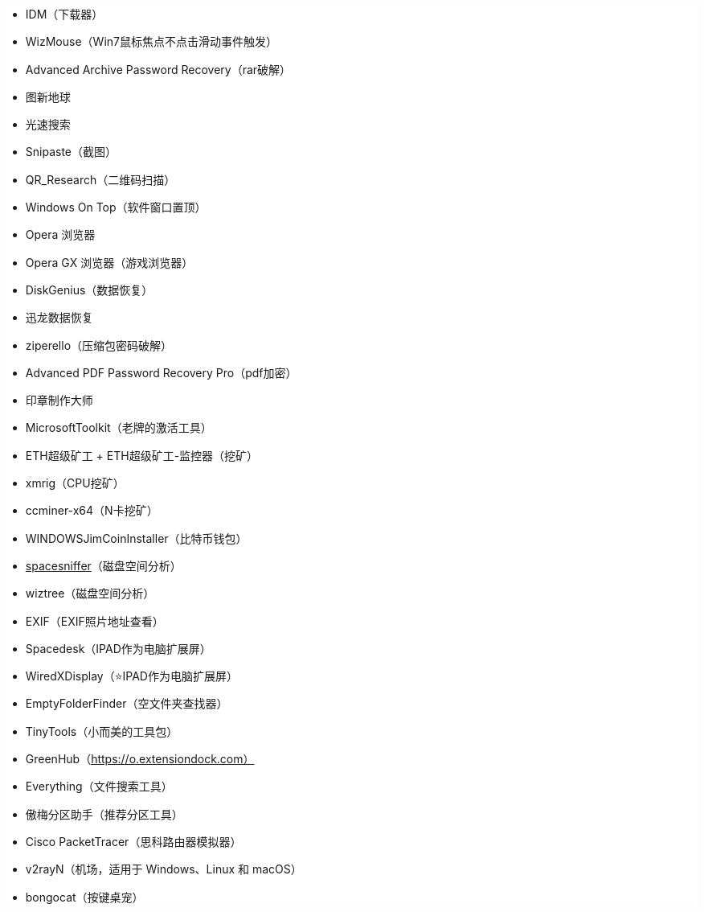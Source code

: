 - IDM（下载器）

- WizMouse（Win7鼠标焦点不点击滑动事件触发）

- Advanced Archive Password Recovery（rar破解）

- 图新地球

- 光速搜索

- Snipaste（截图）

- QR_Research（二维码扫描）

- Windows On Top（软件窗口置顶）

- Opera 浏览器

- Opera GX 浏览器（游戏浏览器）

- DiskGenius（数据恢复）

- 迅龙数据恢复

- ziperello（压缩包密码破解）

- Advanced PDF Password Recovery Pro（pdf加密）

- 印章制作大师

- MicrosoftToolkit（老牌的激活工具）

- ETH超级矿工 + ETH超级矿工-监控器（挖矿）

- xmrig（CPU挖矿）

- ccminer-x64（N卡挖矿）

- WINDOWSJimCoinInstaller（比特币钱包）

- [spacesniffer](https://www.ghxi.com/spacesniffer.html)（磁盘空间分析）

- wiztree（磁盘空间分析）

- EXIF（EXIF照片地址查看）

- Spacedesk（IPAD作为电脑扩展屏）

- WiredXDisplay（⭐IPAD作为电脑扩展屏）

- EmptyFolderFinder（空文件夹查找器）

- TinyTools（小而美的工具包）

- GreenHub（https://o.extensiondock.com）

- Everything（文件搜索工具）

- 傲梅分区助手（推荐分区工具）

- Cisco PacketTracer（思科路由器模拟器）

- v2rayN（机场，适用于 Windows、Linux 和 macOS）

- bongocat（按键桌宠）
